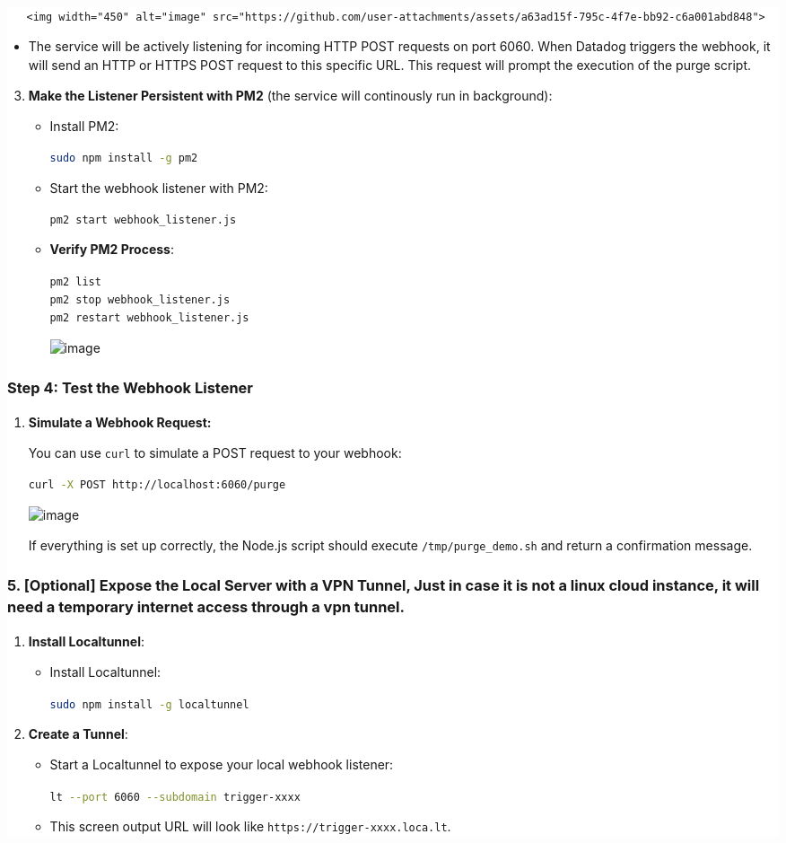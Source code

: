        <img width="450" alt="image" src="https://github.com/user-attachments/assets/a63ad15f-795c-4f7e-bb92-c6a001abd848">

   - The service will be actively listening for incoming HTTP POST requests on port 6060. When Datadog triggers the webhook, it will send an HTTP or HTTPS POST request to this specific URL. This request will prompt the execution of the purge script.

3. **Make the Listener Persistent with PM2** (the service will continously run in background):
   - Install PM2:
     ```bash
     sudo npm install -g pm2
     ```
   - Start the webhook listener with PM2:
     ```bash
     pm2 start webhook_listener.js
     ```
   - **Verify PM2 Process**:
     ```bash
     pm2 list
     pm2 stop webhook_listener.js
     pm2 restart webhook_listener.js
     ```

     <img width="478" alt="image" src="https://github.com/user-attachments/assets/1b862e50-8224-4f86-aeb8-3b23e65352e5">

	 
### **Step 4: Test the Webhook Listener**

1. **Simulate a Webhook Request:**

   You can use `curl` to simulate a POST request to your webhook:

   ```bash
   curl -X POST http://localhost:6060/purge
   ```

   <img width="390" alt="image" src="https://github.com/user-attachments/assets/6d7e4276-64b9-4d59-b893-3b091da55fe0">


   If everything is set up correctly, the Node.js script should execute `/tmp/purge_demo.sh` and return a confirmation message.

### **5. [Optional] Expose the Local Server with a VPN Tunnel**, Just in case it is not a linux cloud instance, it will need a temporary internet access through a vpn tunnel.

1. **Install Localtunnel**:
   - Install Localtunnel:
     ```bash
     sudo npm install -g localtunnel
     ```

2. **Create a Tunnel**:
   - Start a Localtunnel to expose your local webhook listener:
     ```bash
     lt --port 6060 --subdomain trigger-xxxx
     ```
   - This screen output URL will look like `https://trigger-xxxx.loca.lt`.
